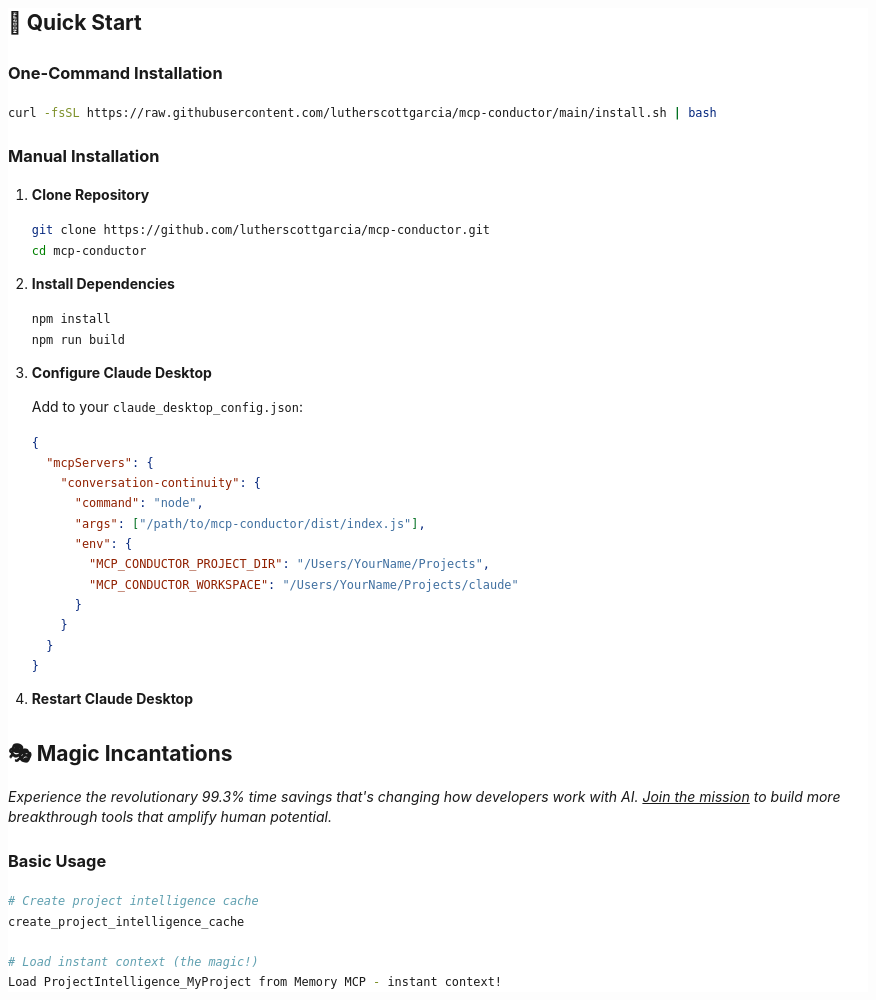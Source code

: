 ## 🚀 Quick Start

### One-Command Installation

```bash
curl -fsSL https://raw.githubusercontent.com/lutherscottgarcia/mcp-conductor/main/install.sh | bash
```

### Manual Installation

1. **Clone Repository**
   ```bash
   git clone https://github.com/lutherscottgarcia/mcp-conductor.git
   cd mcp-conductor
   ```

2. **Install Dependencies**
   ```bash
   npm install
   npm run build
   ```

3. **Configure Claude Desktop**
   
   Add to your `claude_desktop_config.json`:
   ```json
   {
     "mcpServers": {
       "conversation-continuity": {
         "command": "node",
         "args": ["/path/to/mcp-conductor/dist/index.js"],
         "env": {
           "MCP_CONDUCTOR_PROJECT_DIR": "/Users/YourName/Projects",
           "MCP_CONDUCTOR_WORKSPACE": "/Users/YourName/Projects/claude"
         }
       }
     }
   }
   ```

4. **Restart Claude Desktop**

## 🎭 Magic Incantations

*Experience the revolutionary 99.3% time savings that's changing how developers work with AI. [Join the mission](https://patreon.com/LutherGarcia) to build more breakthrough tools that amplify human potential.*

### Basic Usage
```bash
# Create project intelligence cache
create_project_intelligence_cache

# Load instant context (the magic!)
Load ProjectIntelligence_MyProject from Memory MCP - instant context!
```
